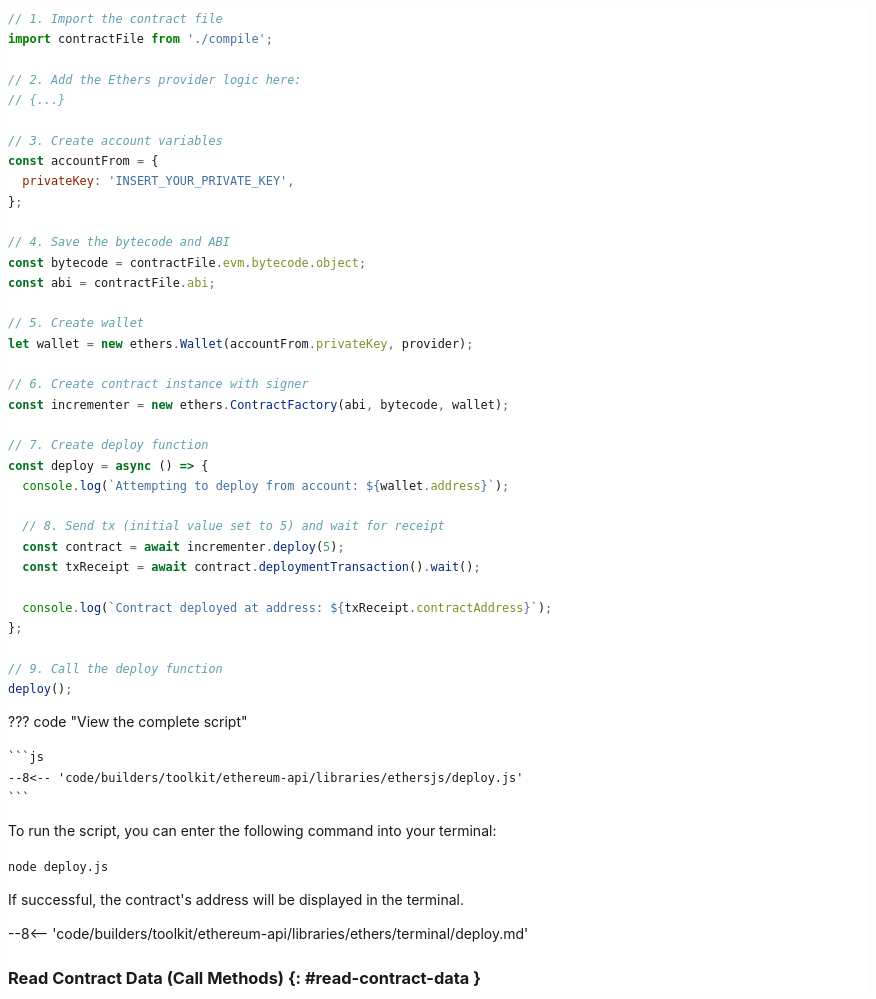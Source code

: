 ```js
// 1. Import the contract file
import contractFile from './compile';

// 2. Add the Ethers provider logic here:
// {...}

// 3. Create account variables
const accountFrom = {
  privateKey: 'INSERT_YOUR_PRIVATE_KEY',
};

// 4. Save the bytecode and ABI
const bytecode = contractFile.evm.bytecode.object;
const abi = contractFile.abi;

// 5. Create wallet
let wallet = new ethers.Wallet(accountFrom.privateKey, provider);

// 6. Create contract instance with signer
const incrementer = new ethers.ContractFactory(abi, bytecode, wallet);

// 7. Create deploy function
const deploy = async () => {
  console.log(`Attempting to deploy from account: ${wallet.address}`);

  // 8. Send tx (initial value set to 5) and wait for receipt
  const contract = await incrementer.deploy(5);
  const txReceipt = await contract.deploymentTransaction().wait();

  console.log(`Contract deployed at address: ${txReceipt.contractAddress}`);
};

// 9. Call the deploy function
deploy();
```

??? code "View the complete script"

    ```js
    --8<-- 'code/builders/toolkit/ethereum-api/libraries/ethersjs/deploy.js'
    ```

To run the script, you can enter the following command into your terminal:

```bash
node deploy.js
```

If successful, the contract's address will be displayed in the terminal.

--8<-- 'code/builders/toolkit/ethereum-api/libraries/ethers/terminal/deploy.md'

### Read Contract Data (Call Methods) {: #read-contract-data }

